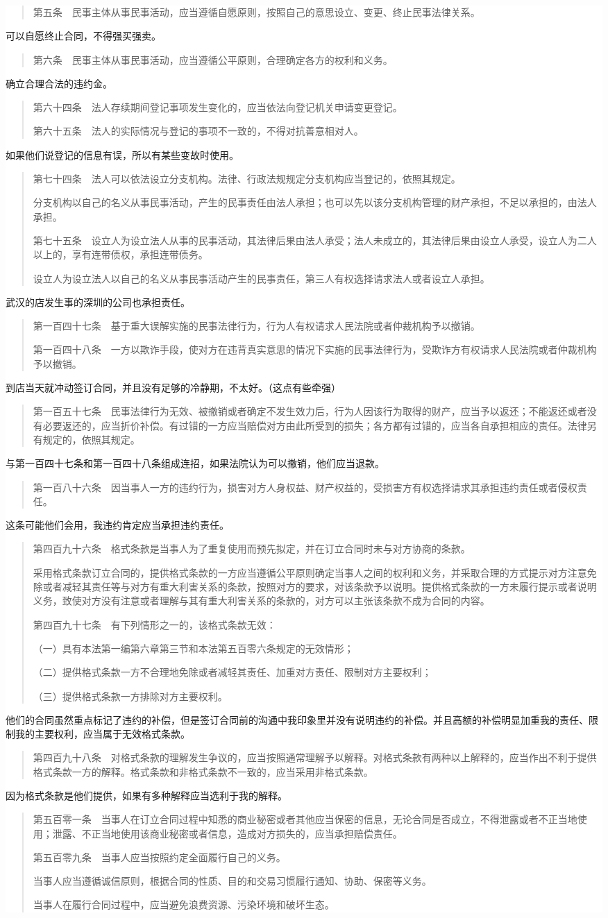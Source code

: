> 第五条　民事主体从事民事活动，应当遵循自愿原则，按照自己的意思设立、变更、终止民事法律关系。

可以自愿终止合同，不得强买强卖。

> 第六条　民事主体从事民事活动，应当遵循公平原则，合理确定各方的权利和义务。

确立合理合法的违约金。

> 第六十四条　法人存续期间登记事项发生变化的，应当依法向登记机关申请变更登记。
>
> 第六十五条　法人的实际情况与登记的事项不一致的，不得对抗善意相对人。

如果他们说登记的信息有误，所以有某些变故时使用。

> 第七十四条　法人可以依法设立分支机构。法律、行政法规规定分支机构应当登记的，依照其规定。
>
> 分支机构以自己的名义从事民事活动，产生的民事责任由法人承担；也可以先以该分支机构管理的财产承担，不足以承担的，由法人承担。
>
> 第七十五条　设立人为设立法人从事的民事活动，其法律后果由法人承受；法人未成立的，其法律后果由设立人承受，设立人为二人以上的，享有连带债权，承担连带债务。
>
> 设立人为设立法人以自己的名义从事民事活动产生的民事责任，第三人有权选择请求法人或者设立人承担。

武汉的店发生事的深圳的公司也承担责任。

> 第一百四十七条　基于重大误解实施的民事法律行为，行为人有权请求人民法院或者仲裁机构予以撤销。
>
> 第一百四十八条　一方以欺诈手段，使对方在违背真实意思的情况下实施的民事法律行为，受欺诈方有权请求人民法院或者仲裁机构予以撤销。

到店当天就冲动签订合同，并且没有足够的冷静期，不太好。（这点有些牵强）

> 第一百五十七条　民事法律行为无效、被撤销或者确定不发生效力后，行为人因该行为取得的财产，应当予以返还；不能返还或者没有必要返还的，应当折价补偿。有过错的一方应当赔偿对方由此所受到的损失；各方都有过错的，应当各自承担相应的责任。法律另有规定的，依照其规定。

与第一百四十七条和第一百四十八条组成连招，如果法院认为可以撤销，他们应当退款。

> 第一百八十六条　因当事人一方的违约行为，损害对方人身权益、财产权益的，受损害方有权选择请求其承担违约责任或者侵权责任。

这条可能他们会用，我违约肯定应当承担违约责任。

> 第四百九十六条　格式条款是当事人为了重复使用而预先拟定，并在订立合同时未与对方协商的条款。
>
> 采用格式条款订立合同的，提供格式条款的一方应当遵循公平原则确定当事人之间的权利和义务，并采取合理的方式提示对方注意免除或者减轻其责任等与对方有重大利害关系的条款，按照对方的要求，对该条款予以说明。提供格式条款的一方未履行提示或者说明义务，致使对方没有注意或者理解与其有重大利害关系的条款的，对方可以主张该条款不成为合同的内容。
>
> 第四百九十七条　有下列情形之一的，该格式条款无效：
>
> （一）具有本法第一编第六章第三节和本法第五百零六条规定的无效情形；
>
> （二）提供格式条款一方不合理地免除或者减轻其责任、加重对方责任、限制对方主要权利；
>
> （三）提供格式条款一方排除对方主要权利。

他们的合同虽然重点标记了违约的补偿，但是签订合同前的沟通中我印象里并没有说明违约的补偿。并且高额的补偿明显加重我的责任、限制我的主要权利，应当属于无效格式条款。

> 第四百九十八条　对格式条款的理解发生争议的，应当按照通常理解予以解释。对格式条款有两种以上解释的，应当作出不利于提供格式条款一方的解释。格式条款和非格式条款不一致的，应当采用非格式条款。

因为格式条款是他们提供，如果有多种解释应当选利于我的解释。

> 第五百零一条　当事人在订立合同过程中知悉的商业秘密或者其他应当保密的信息，无论合同是否成立，不得泄露或者不正当地使用；泄露、不正当地使用该商业秘密或者信息，造成对方损失的，应当承担赔偿责任。
>
> 第五百零九条　当事人应当按照约定全面履行自己的义务。
>
> 当事人应当遵循诚信原则，根据合同的性质、目的和交易习惯履行通知、协助、保密等义务。
>
> 当事人在履行合同过程中，应当避免浪费资源、污染环境和破坏生态。
